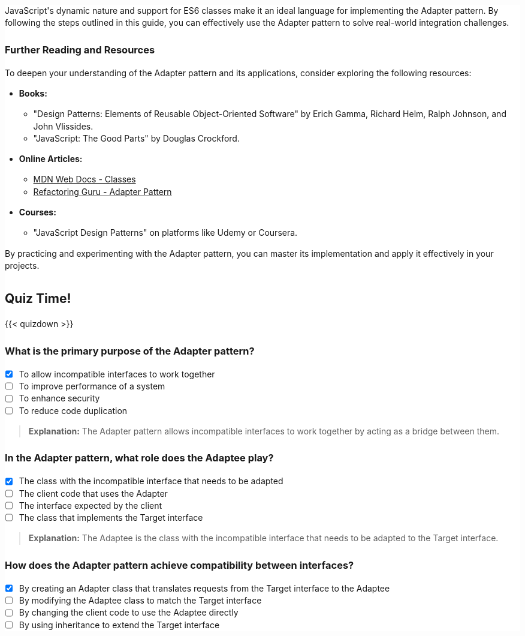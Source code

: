 JavaScript's dynamic nature and support for ES6 classes make it an ideal language for implementing the Adapter pattern. By following the steps outlined in this guide, you can effectively use the Adapter pattern to solve real-world integration challenges.

### Further Reading and Resources

To deepen your understanding of the Adapter pattern and its applications, consider exploring the following resources:

- **Books:**
  - "Design Patterns: Elements of Reusable Object-Oriented Software" by Erich Gamma, Richard Helm, Ralph Johnson, and John Vlissides.
  - "JavaScript: The Good Parts" by Douglas Crockford.

- **Online Articles:**
  - [MDN Web Docs - Classes](https://developer.mozilla.org/en-US/docs/Web/JavaScript/Reference/Classes)
  - [Refactoring Guru - Adapter Pattern](https://refactoring.guru/design-patterns/adapter)

- **Courses:**
  - "JavaScript Design Patterns" on platforms like Udemy or Coursera.

By practicing and experimenting with the Adapter pattern, you can master its implementation and apply it effectively in your projects.

## Quiz Time!

{{< quizdown >}}

### What is the primary purpose of the Adapter pattern?

- [x] To allow incompatible interfaces to work together
- [ ] To improve performance of a system
- [ ] To enhance security
- [ ] To reduce code duplication

> **Explanation:** The Adapter pattern allows incompatible interfaces to work together by acting as a bridge between them.

### In the Adapter pattern, what role does the Adaptee play?

- [x] The class with the incompatible interface that needs to be adapted
- [ ] The client code that uses the Adapter
- [ ] The interface expected by the client
- [ ] The class that implements the Target interface

> **Explanation:** The Adaptee is the class with the incompatible interface that needs to be adapted to the Target interface.

### How does the Adapter pattern achieve compatibility between interfaces?

- [x] By creating an Adapter class that translates requests from the Target interface to the Adaptee
- [ ] By modifying the Adaptee class to match the Target interface
- [ ] By changing the client code to use the Adaptee directly
- [ ] By using inheritance to extend the Target interface
